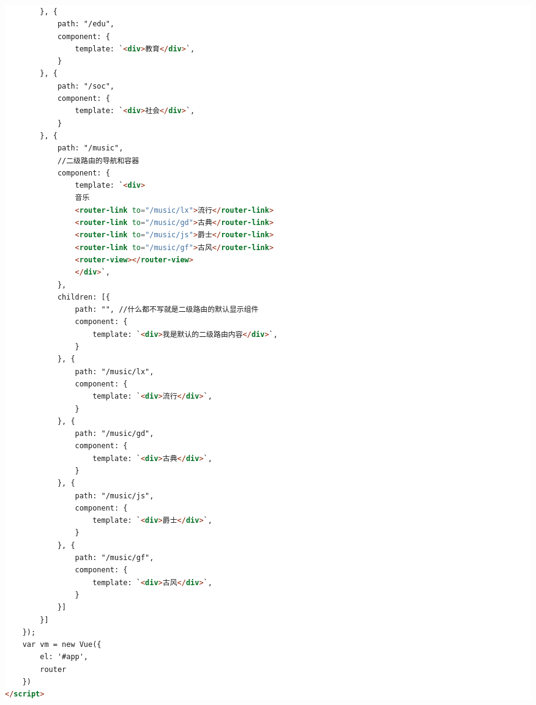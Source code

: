 ```html
        }, {
            path: "/edu",
            component: {
                template: `<div>教育</div>`,
            }
        }, {
            path: "/soc",
            component: {
                template: `<div>社会</div>`,
            }
        }, {
            path: "/music",
            //二级路由的导航和容器
            component: {
                template: `<div>
                音乐
                <router-link to="/music/lx">流行</router-link>
                <router-link to="/music/gd">古典</router-link>
                <router-link to="/music/js">爵士</router-link>
                <router-link to="/music/gf">古风</router-link>
                <router-view></router-view>
                </div>`,
            },
            children: [{
                path: "", //什么都不写就是二级路由的默认显示组件
                component: {
                    template: `<div>我是默认的二级路由内容</div>`,
                }
            }, {
                path: "/music/lx",
                component: {
                    template: `<div>流行</div>`,
                }
            }, {
                path: "/music/gd",
                component: {
                    template: `<div>古典</div>`,
                }
            }, {
                path: "/music/js",
                component: {
                    template: `<div>爵士</div>`,
                }
            }, {
                path: "/music/gf",
                component: {
                    template: `<div>古风</div>`,
                }
            }]
        }]
    });
    var vm = new Vue({
        el: '#app',
        router
    })
</script>
```
